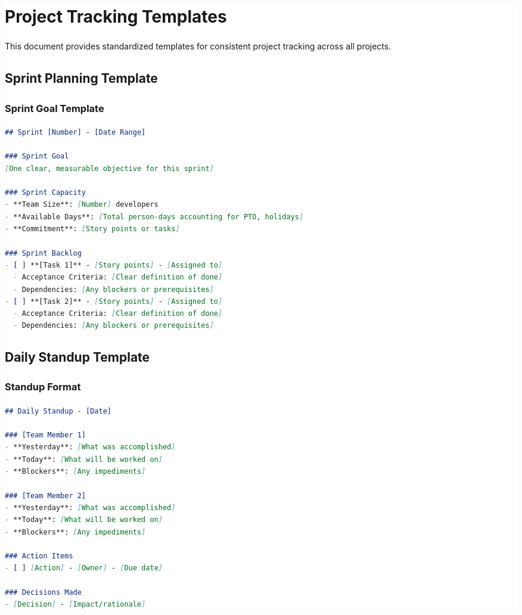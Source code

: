 # Project Tracking Templates

This document provides standardized templates for consistent project tracking across all projects.

## Sprint Planning Template

### Sprint Goal Template
```markdown
## Sprint [Number] - [Date Range]

### Sprint Goal
[One clear, measurable objective for this sprint]

### Sprint Capacity
- **Team Size**: [Number] developers
- **Available Days**: [Total person-days accounting for PTO, holidays]
- **Commitment**: [Story points or tasks]

### Sprint Backlog
- [ ] **[Task 1]** - [Story points] - [Assigned to]
  - Acceptance Criteria: [Clear definition of done]
  - Dependencies: [Any blockers or prerequisites]
- [ ] **[Task 2]** - [Story points] - [Assigned to]
  - Acceptance Criteria: [Clear definition of done]
  - Dependencies: [Any blockers or prerequisites]
```

## Daily Standup Template

### Standup Format
```markdown
## Daily Standup - [Date]

### [Team Member 1]
- **Yesterday**: [What was accomplished]
- **Today**: [What will be worked on]
- **Blockers**: [Any impediments]

### [Team Member 2]
- **Yesterday**: [What was accomplished]
- **Today**: [What will be worked on]
- **Blockers**: [Any impediments]

### Action Items
- [ ] [Action] - [Owner] - [Due date]

### Decisions Made
- [Decision] - [Impact/rationale]
```
